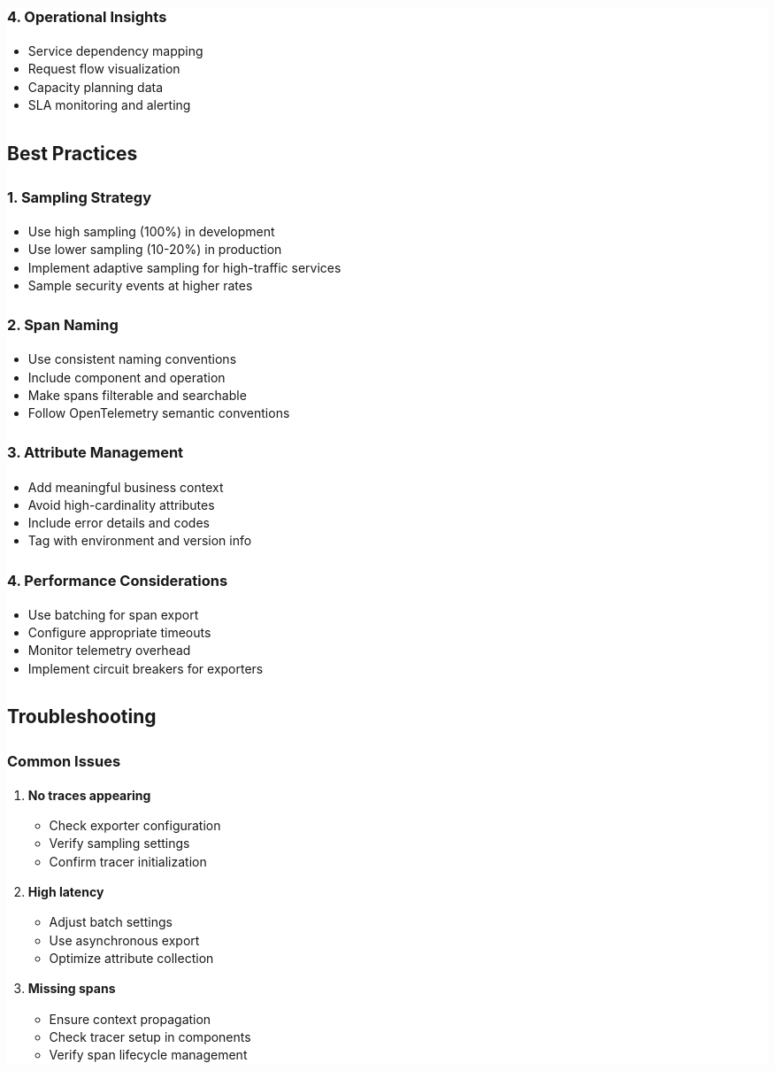 ### 4. Operational Insights
- Service dependency mapping
- Request flow visualization
- Capacity planning data
- SLA monitoring and alerting

## Best Practices

### 1. Sampling Strategy
- Use high sampling (100%) in development
- Use lower sampling (10-20%) in production
- Implement adaptive sampling for high-traffic services
- Sample security events at higher rates

### 2. Span Naming
- Use consistent naming conventions
- Include component and operation
- Make spans filterable and searchable
- Follow OpenTelemetry semantic conventions

### 3. Attribute Management
- Add meaningful business context
- Avoid high-cardinality attributes
- Include error details and codes
- Tag with environment and version info

### 4. Performance Considerations
- Use batching for span export
- Configure appropriate timeouts
- Monitor telemetry overhead
- Implement circuit breakers for exporters

## Troubleshooting

### Common Issues

1. **No traces appearing**
   - Check exporter configuration
   - Verify sampling settings
   - Confirm tracer initialization

2. **High latency**
   - Adjust batch settings
   - Use asynchronous export
   - Optimize attribute collection

3. **Missing spans**
   - Ensure context propagation
   - Check tracer setup in components
   - Verify span lifecycle management
